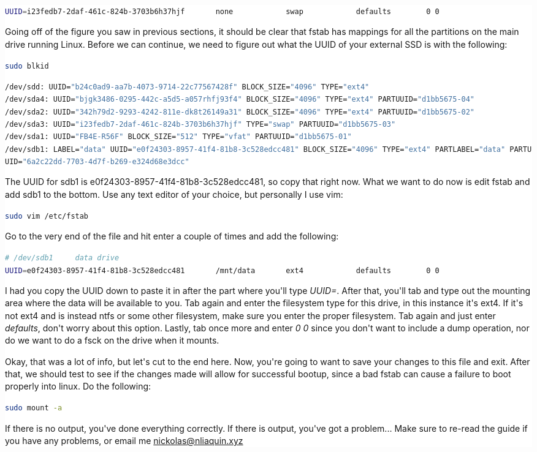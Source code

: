 ```bash
UUID=i23fedb7-2daf-461c-824b-3703b6h37hjf       none            swap            defaults        0 0
```

Going off of the figure you saw in previous sections, it should be clear that fstab has mappings for all the partitions on the main drive running Linux. Before we can continue, we need to 
figure out what the UUID of your external SSD is with the following:

```bash
sudo blkid
```

```bash
/dev/sdd: UUID="b24c0ad9-aa7b-4073-9714-22c77567428f" BLOCK_SIZE="4096" TYPE="ext4"
/dev/sda4: UUID="bjgk3486-0295-442c-a5d5-a057rhfj93f4" BLOCK_SIZE="4096" TYPE="ext4" PARTUUID="d1bb5675-04"
/dev/sda2: UUID="342h79d2-9293-4242-811e-dk8t26149a31" BLOCK_SIZE="4096" TYPE="ext4" PARTUUID="d1bb5675-02"
/dev/sda3: UUID="i23fedb7-2daf-461c-824b-3703b6h37hjf" TYPE="swap" PARTUUID="d1bb5675-03"
/dev/sda1: UUID="FB4E-R56F" BLOCK_SIZE="512" TYPE="vfat" PARTUUID="d1bb5675-01"
/dev/sdb1: LABEL="data" UUID="e0f24303-8957-41f4-81b8-3c528edcc481" BLOCK_SIZE="4096" TYPE="ext4" PARTLABEL="data" PARTUUID="6a2c22dd-7703-4d7f-b269-e324d68e3dcc"
```

The UUID for sdb1 is e0f24303-8957-41f4-81b8-3c528edcc481, so copy that right now. What we want to do now is edit fstab and add sdb1 to the bottom. Use any text editor of your choice, but personally I use vim:

```bash
sudo vim /etc/fstab
```

Go to the very end of the file and hit enter a couple of times and add the following:

```bash
# /dev/sdb1     data drive
UUID=e0f24303-8957-41f4-81b8-3c528edcc481       /mnt/data       ext4            defaults        0 0
```

I had you copy the UUID down to paste it in after the part where you'll type *UUID=*. After that, you'll tab and type out the mounting area where the data will be available to you. Tab again and enter the filesystem type for this drive, in this instance it's ext4. If it's not ext4 and is instead ntfs or some other filesystem, make sure you enter the proper filesystem. Tab again and just enter *defaults*, don't worry about this option. Lastly, tab once more and enter *0 0* since you don't want to include a dump operation, nor do we want to do a fsck on the drive when it mounts.

Okay, that was a lot of info, but let's cut to the end here. Now, you're going to want to save your changes to this file and exit. After that, we should test to see if the changes made will allow for successful bootup, since a bad fstab can cause a failure to boot properly into linux. Do the following:

```bash
sudo mount -a
```

If there is no output, you've done everything correctly. If there is output, you've got a problem... Make sure to re-read the guide if you have any problems, or email me nickolas@nliaquin.xyz

